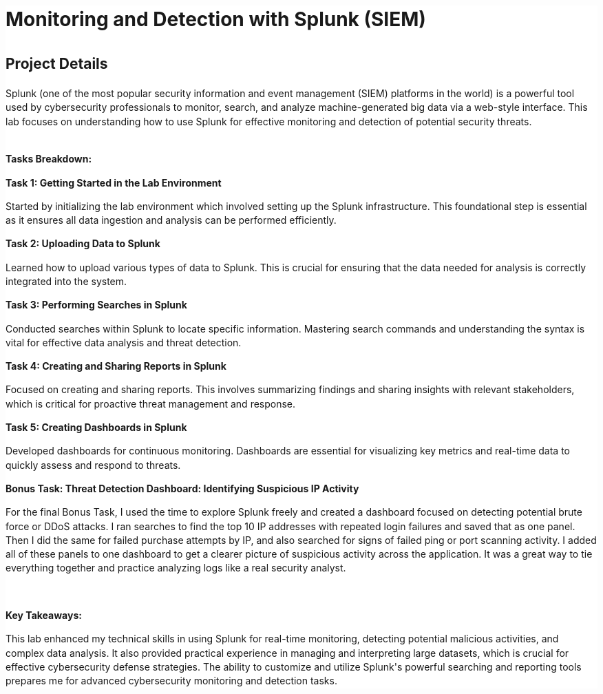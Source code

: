 <h1>Monitoring and Detection with Splunk (SIEM)</h1>


<h2>Project Details</h2>
Splunk (one of the most popular security information and event management (SIEM) platforms in the world) is a powerful tool used by cybersecurity professionals to monitor, search, and analyze machine-generated big data via a web-style interface. This lab focuses on understanding how to use Splunk for effective monitoring and detection of potential security threats.<br />
<br />

**Tasks Breakdown:**

**Task 1: Getting Started in the Lab Environment**

Started by initializing the lab environment which involved setting up the Splunk infrastructure. This foundational step is essential as it ensures all data ingestion and analysis can be performed efficiently.

**Task 2: Uploading Data to Splunk**

Learned how to upload various types of data to Splunk. This is crucial for ensuring that the data needed for analysis is correctly integrated into the system.

**Task 3: Performing Searches in Splunk**

Conducted searches within Splunk to locate specific information. Mastering search commands and understanding the syntax is vital for effective data analysis and threat detection.

**Task 4: Creating and Sharing Reports in Splunk**

Focused on creating and sharing reports. This involves summarizing findings and sharing insights with relevant stakeholders, which is critical for proactive threat management and response.

**Task 5: Creating Dashboards in Splunk**

Developed dashboards for continuous monitoring. Dashboards are essential for visualizing key metrics and real-time data to quickly assess and respond to threats.

**Bonus Task: Threat Detection Dashboard: Identifying Suspicious IP Activity**

For the final Bonus Task, I used the time to explore Splunk freely and created a dashboard focused on detecting potential brute force or DDoS attacks. I ran searches to find the top 10 IP addresses with repeated login failures and saved that as one panel. Then I did the same for failed purchase attempts by IP, and also searched for signs of failed ping or port scanning activity. I added all of these panels to one dashboard to get a clearer picture of suspicious activity across the application. It was a great way to tie everything together and practice analyzing logs like a real security analyst.

<br />

**Key Takeaways:**

This lab enhanced my technical skills in using Splunk for real-time monitoring, detecting potential malicious activities, and complex data analysis. It also provided practical experience in managing and interpreting large datasets, which is crucial for effective cybersecurity defense strategies. The ability to customize and utilize Splunk's powerful searching and reporting tools prepares me for advanced cybersecurity monitoring and detection tasks.
<br />

